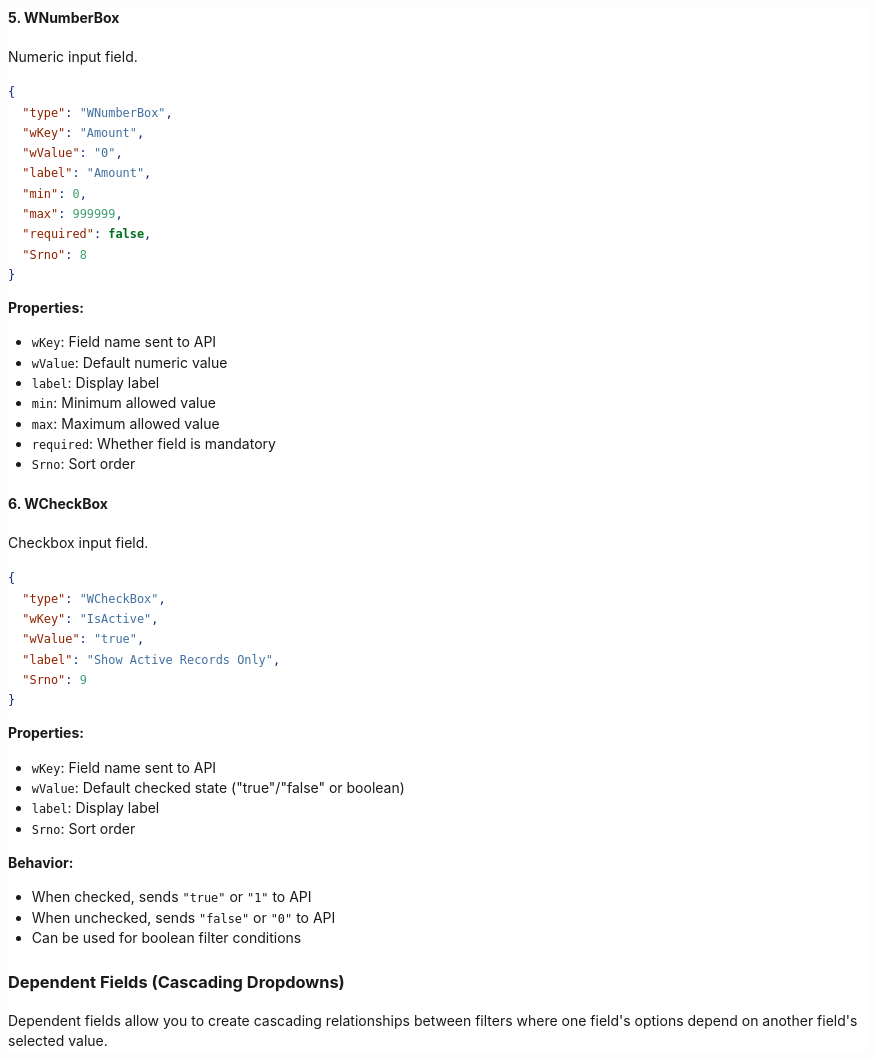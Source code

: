 #### 5. WNumberBox
Numeric input field.

```json
{
  "type": "WNumberBox",
  "wKey": "Amount",
  "wValue": "0",
  "label": "Amount",
  "min": 0,
  "max": 999999,
  "required": false,
  "Srno": 8
}
```

**Properties:**
- `wKey`: Field name sent to API
- `wValue`: Default numeric value
- `label`: Display label
- `min`: Minimum allowed value
- `max`: Maximum allowed value
- `required`: Whether field is mandatory
- `Srno`: Sort order

#### 6. WCheckBox
Checkbox input field.

```json
{
  "type": "WCheckBox",
  "wKey": "IsActive",
  "wValue": "true",
  "label": "Show Active Records Only",
  "Srno": 9
}
```

**Properties:**
- `wKey`: Field name sent to API
- `wValue`: Default checked state ("true"/"false" or boolean)
- `label`: Display label
- `Srno`: Sort order

**Behavior:**
- When checked, sends `"true"` or `"1"` to API
- When unchecked, sends `"false"` or `"0"` to API
- Can be used for boolean filter conditions

### Dependent Fields (Cascading Dropdowns)

Dependent fields allow you to create cascading relationships between filters where one field's options depend on another field's selected value.
